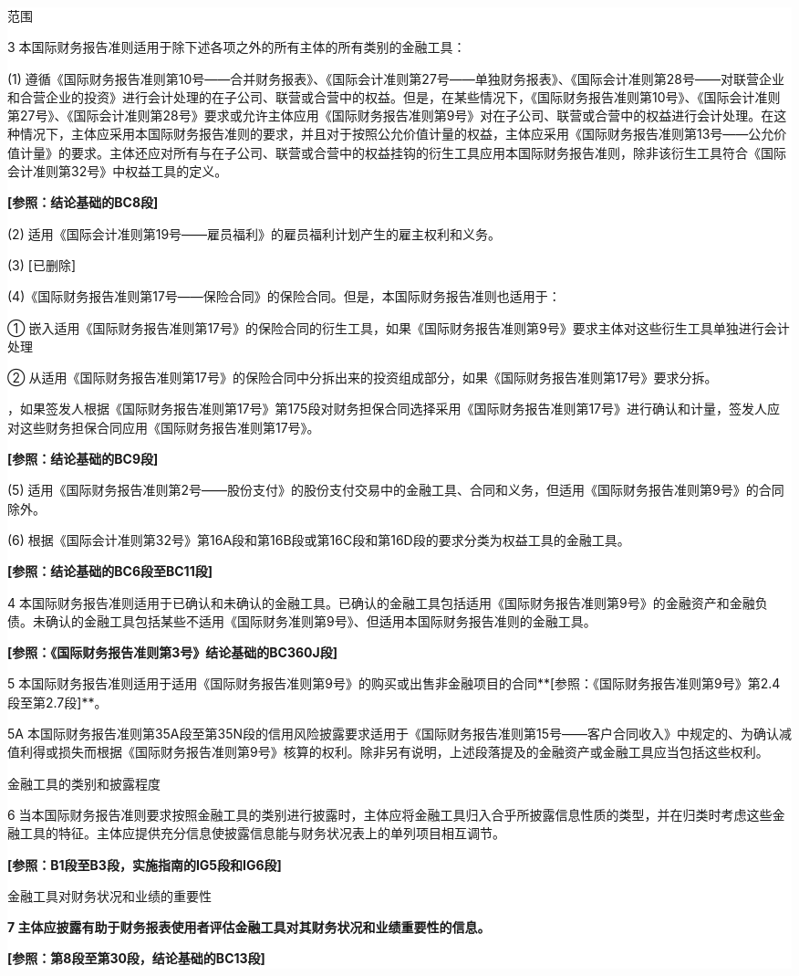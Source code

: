 范围

3 本国际财务报告准则适用于除下述各项之外的所有主体的所有类别的金融工具：

(1)
遵循《国际财务报告准则第10号——合并财务报表》、《国际会计准则第27号——单独财务报表》、《国际会计准则第28号——对联营企业和合营企业的投资》进行会计处理的在子公司、联营或合营中的权益。但是，在某些情况下，《国际财务报告准则第10号》、《国际会计准则第27号》、《国际会计准则第28号》要求或允许主体应用《国际财务报告准则第9号》对在子公司、联营或合营中的权益进行会计处理。在这种情况下，主体应采用本国际财务报告准则的要求，并且对于按照公允价值计量的权益，主体应采用《国际财务报告准则第13号——公允价值计量》的要求。主体还应对所有与在子公司、联营或合营中的权益挂钩的衍生工具应用本国际财务报告准则，除非该衍生工具符合《国际会计准则第32号》中权益工具的定义。

**[参照：结论基础的BC8段]**

(2) 适用《国际会计准则第19号——雇员福利》的雇员福利计划产生的雇主权利和义务。

(3) [已删除]

(4)《国际财务报告准则第17号——保险合同》的保险合同。但是，本国际财务报告准则也适用于：

①
嵌入适用《国际财务报告准则第17号》的保险合同的衍生工具，如果《国际财务报告准则第9号》要求主体对这些衍生工具单独进行会计处理

②
从适用《国际财务报告准则第17号》的保险合同中分拆出来的投资组成部分，如果《国际财务报告准则第17号》要求分拆。

，如果签发人根据《国际财务报告准则第17号》第175段对财务担保合同选择采用《国际财务报告准则第17号》进行确认和计量，签发人应对这些财务担保合同应用《国际财务报告准则第17号》。

**[参照：结论基础的BC9段]**

(5)
适用《国际财务报告准则第2号——股份支付》的股份支付交易中的金融工具、合同和义务，但适用《国际财务报告准则第9号》的合同除外。

(6)
根据《国际会计准则第32号》第16A段和第16B段或第16C段和第16D段的要求分类为权益工具的金融工具。

**[参照：结论基础的BC6段至BC11段]**

4
本国际财务报告准则适用于已确认和未确认的金融工具。已确认的金融工具包括适用《国际财务报告准则第9号》的金融资产和金融负债。未确认的金融工具包括某些不适用《国际财务准则第9号》、但适用本国际财务报告准则的金融工具。

**[参照：《国际财务报告准则第3号》结论基础的BC360J段]**

5
本国际财务报告准则适用于适用《国际财务报告准则第9号》的购买或出售非金融项目的合同**[参照：《国际财务报告准则第9号》第2.4段至第2.7段]**。

5A
本国际财务报告准则第35A段至第35N段的信用风险披露要求适用于《国际财务报告准则第15号——客户合同收入》中规定的、为确认减值利得或损失而根据《国际财务报告准则第9号》核算的权利。除非另有说明，上述段落提及的金融资产或金融工具应当包括这些权利。

金融工具的类别和披露程度

6
当本国际财务报告准则要求按照金融工具的类别进行披露时，主体应将金融工具归入合乎所披露信息性质的类型，并在归类时考虑这些金融工具的特征。主体应提供充分信息使披露信息能与财务状况表上的单列项目相互调节。

**[参照：B1段至B3段，实施指南的IG5段和IG6段]**

金融工具对财务状况和业绩的重要性

**7 主体应披露有助于财务报表使用者评估金融工具对其财务状况和业绩重要性的信息。**

**[参照：第8段至第30段，结论基础的BC13段]**


[^1]: 1由于2010年1月发布《\<国际财务报告准则第7号\>的比较披露对首次采用者的有限豁免》（对《国际财务报告准则第1号的修订》），因此第44G段进行了修订。理事会修订第44G段以阐明其对《金融工具披露的改善》（对《国际财务报告准则第7号》的修订）的结论及所意图的过渡规定。